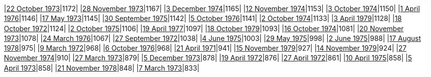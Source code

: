 |[22 October 1973](https://historichansard.net/hofreps/1973/19731022_reps_28_hor86/)|1172|
|[28 November 1973](https://historichansard.net/hofreps/1973/19731128_reps_28_hor87/)|1167|
|[3 December 1974](https://historichansard.net/hofreps/1974/19741203_reps_29_hor92/)|1165|
|[12 November 1974](https://historichansard.net/hofreps/1974/19741112_reps_29_hor91/)|1153|
|[3 October 1974](https://historichansard.net/hofreps/1974/19741003_reps_29_hor90/)|1150|
|[1 April 1976](https://historichansard.net/hofreps/1976/19760401_reps_30_hor98/)|1146|
|[17 May 1973](https://historichansard.net/hofreps/1973/19730517_reps_28_hor84/)|1145|
|[30 September 1975](https://historichansard.net/hofreps/1975/19750930_reps_29_hor96/)|1142|
|[5 October 1976](https://historichansard.net/hofreps/1976/19761005_reps_30_hor101/)|1141|
|[2 October 1974](https://historichansard.net/hofreps/1974/19741002_reps_29_hor90/)|1133|
|[3 April 1979](https://historichansard.net/hofreps/1979/19790403_reps_31_hor113/)|1128|
|[18 October 1972](https://historichansard.net/hofreps/1972/19721018_reps_27_hor81/)|1124|
|[2 October 1975](https://historichansard.net/hofreps/1975/19751002_reps_29_hor96/)|1106|
|[19 April 1977](https://historichansard.net/hofreps/1977/19770419_reps_30_hor104/)|1097|
|[18 October 1979](https://historichansard.net/hofreps/1979/19791018_reps_31_hor116/)|1093|
|[16 October 1974](https://historichansard.net/hofreps/1974/19741016_reps_29_hor91/)|1081|
|[20 November 1973](https://historichansard.net/hofreps/1973/19731120_reps_28_hor87/)|1078|
|[24 March 1976](https://historichansard.net/hofreps/1976/19760324_reps_30_hor98/)|1067|
|[27 September 1972](https://historichansard.net/hofreps/1972/19720927_reps_27_hor80/)|1038|
|[4 June 1975](https://historichansard.net/hofreps/1975/19750604_reps_29_hor95/)|1003|
|[29 May 1975](https://historichansard.net/hofreps/1975/19750529_reps_29_hor95/)|998|
|[2 June 1975](https://historichansard.net/hofreps/1975/19750602_reps_29_hor95/)|988|
|[17 August 1978](https://historichansard.net/hofreps/1978/19780817_reps_31_hor110/)|975|
|[9 March 1972](https://historichansard.net/hofreps/1972/19720309_reps_27_hor76/)|968|
|[6 October 1976](https://historichansard.net/hofreps/1976/19761006_reps_30_hor101/)|968|
|[21 April 1971](https://historichansard.net/hofreps/1971/19710421_reps_27_hor72/)|941|
|[15 November 1979](https://historichansard.net/hofreps/1979/19791115_reps_31_hor116/)|927|
|[14 November 1979](https://historichansard.net/hofreps/1979/19791114_reps_31_hor116/)|924|
|[27 November 1974](https://historichansard.net/hofreps/1974/19741127_reps_29_hor92/)|910|
|[27 March 1973](https://historichansard.net/hofreps/1973/19730327_reps_28_hor82/)|879|
|[5 December 1973](https://historichansard.net/hofreps/1973/19731205_reps_28_hor87/)|878|
|[19 April 1972](https://historichansard.net/hofreps/1972/19720419_reps_27_hor77/)|876|
|[27 April 1972](https://historichansard.net/hofreps/1972/19720427_reps_27_hor77/)|861|
|[10 April 1975](https://historichansard.net/hofreps/1975/19750410_reps_29_hor94/)|858|
|[5 April 1973](https://historichansard.net/hofreps/1973/19730405_reps_28_hor83/)|858|
|[21 November 1978](https://historichansard.net/hofreps/1978/19781121_reps_31_hor112/)|848|
|[7 March 1973](https://historichansard.net/hofreps/1973/19730307_reps_28_hor82/)|833|
